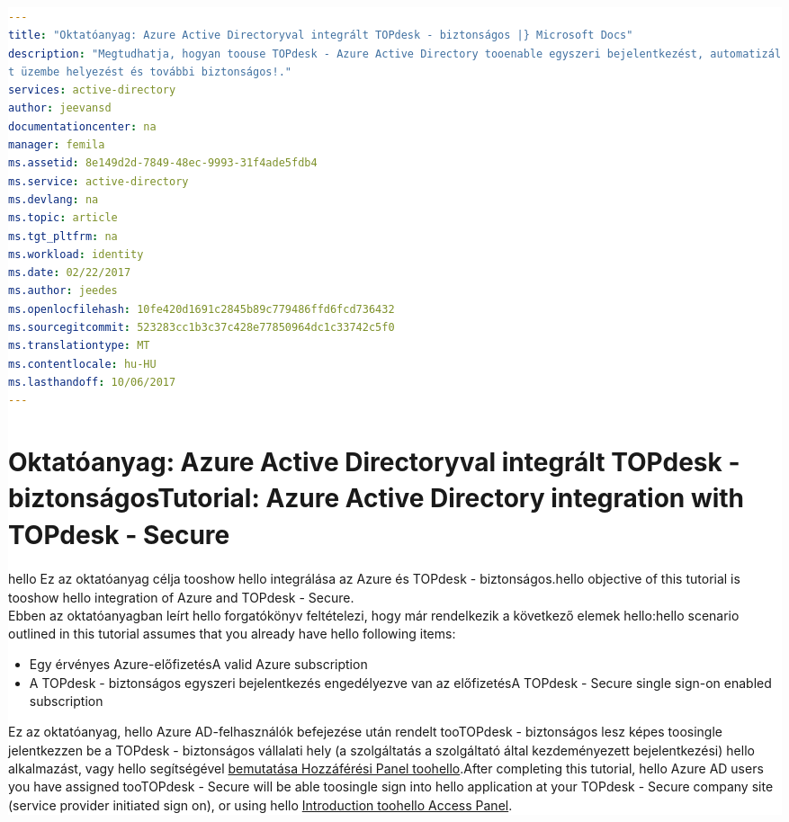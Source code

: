 ```yaml
---
title: "Oktatóanyag: Azure Active Directoryval integrált TOPdesk - biztonságos |} Microsoft Docs"
description: "Megtudhatja, hogyan toouse TOPdesk - Azure Active Directory tooenable egyszeri bejelentkezést, automatizált üzembe helyezést és további biztonságos!."
services: active-directory
author: jeevansd
documentationcenter: na
manager: femila
ms.assetid: 8e149d2d-7849-48ec-9993-31f4ade5fdb4
ms.service: active-directory
ms.devlang: na
ms.topic: article
ms.tgt_pltfrm: na
ms.workload: identity
ms.date: 02/22/2017
ms.author: jeedes
ms.openlocfilehash: 10fe420d1691c2845b89c779486ffd6fcd736432
ms.sourcegitcommit: 523283cc1b3c37c428e77850964dc1c33742c5f0
ms.translationtype: MT
ms.contentlocale: hu-HU
ms.lasthandoff: 10/06/2017
---
```

# <a name="tutorial-azure-active-directory-integration-with-topdesk---secure"></a><span data-ttu-id="119b4-103">Oktatóanyag: Azure Active Directoryval integrált TOPdesk - biztonságos</span><span class="sxs-lookup"><span data-stu-id="119b4-103">Tutorial: Azure Active Directory integration with TOPdesk - Secure</span></span>
<span data-ttu-id="119b4-104">hello Ez az oktatóanyag célja tooshow hello integrálása az Azure és TOPdesk - biztonságos.</span><span class="sxs-lookup"><span data-stu-id="119b4-104">hello objective of this tutorial is tooshow hello integration of Azure and TOPdesk - Secure.</span></span>  
<span data-ttu-id="119b4-105">Ebben az oktatóanyagban leírt hello forgatókönyv feltételezi, hogy már rendelkezik a következő elemek hello:</span><span class="sxs-lookup"><span data-stu-id="119b4-105">hello scenario outlined in this tutorial assumes that you already have hello following items:</span></span>

* <span data-ttu-id="119b4-106">Egy érvényes Azure-előfizetés</span><span class="sxs-lookup"><span data-stu-id="119b4-106">A valid Azure subscription</span></span>
* <span data-ttu-id="119b4-107">A TOPdesk - biztonságos egyszeri bejelentkezés engedélyezve van az előfizetés</span><span class="sxs-lookup"><span data-stu-id="119b4-107">A TOPdesk - Secure single sign-on enabled subscription</span></span>

<span data-ttu-id="119b4-108">Ez az oktatóanyag, hello Azure AD-felhasználók befejezése után rendelt tooTOPdesk - biztonságos lesz képes toosingle jelentkezzen be a TOPdesk - biztonságos vállalati hely (a szolgáltatás a szolgáltató által kezdeményezett bejelentkezési) hello alkalmazást, vagy hello segítségével [bemutatása Hozzáférési Panel toohello](active-directory-saas-access-panel-introduction.md).</span><span class="sxs-lookup"><span data-stu-id="119b4-108">After completing this tutorial, hello Azure AD users you have assigned tooTOPdesk - Secure will be able toosingle sign into hello application at your TOPdesk - Secure company site (service provider initiated sign on), or using hello [Introduction toohello Access Panel](active-directory-saas-access-panel-introduction.md).</span></span>
